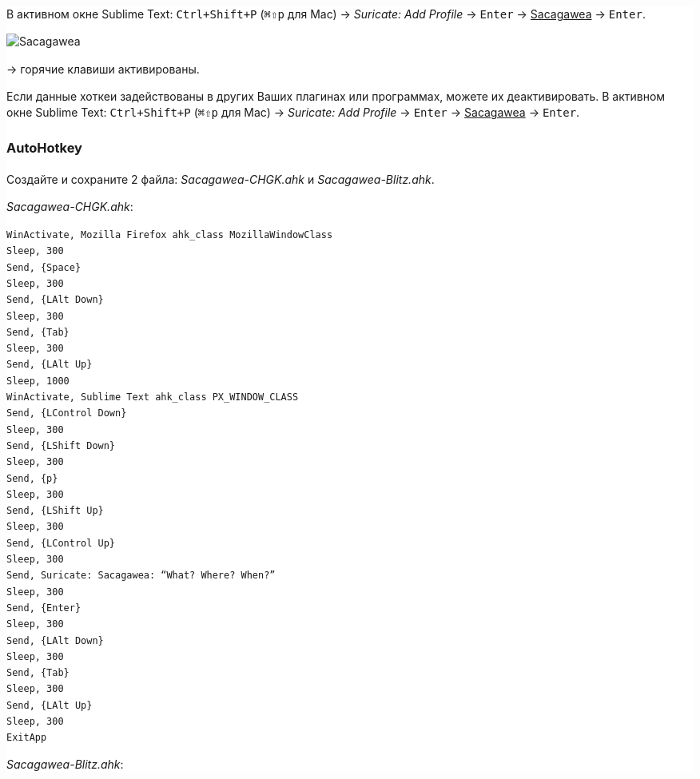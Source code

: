В активном окне Sublime Text: <kbd>Ctrl+Shift+P</kbd> (<kbd>⌘⇧p</kbd> для Mac) → *Suricate: Add Profile* → <kbd>Enter</kbd> → [Sacagawea](http://i.imgur.com/VNC1Kzs.png) → <kbd>Enter</kbd>.

![Sacagawea](http://i66.tinypic.com/35314l2.png)

→ горячие клавиши активированы.

Если данные хоткеи задействованы в других Ваших плагинах или программах, можете их деактивировать. В активном окне Sublime Text: <kbd>Ctrl+Shift+P</kbd> (<kbd>⌘⇧p</kbd> для Mac) → *Suricate: Add Profile* → <kbd>Enter</kbd> → [Sacagawea](http://i.imgur.com/VNC1Kzs.png) → <kbd>Enter</kbd>.

<a name="autohotkey"></a>
### AutoHotkey

Создайте и сохраните 2 файла: *Sacagawea-CHGK.ahk* и *Sacagawea-Blitz.ahk*.

*Sacagawea-CHGK.ahk*:

```autohotkey
WinActivate, Mozilla Firefox ahk_class MozillaWindowClass
Sleep, 300
Send, {Space}
Sleep, 300
Send, {LAlt Down}
Sleep, 300
Send, {Tab}
Sleep, 300
Send, {LAlt Up}
Sleep, 1000
WinActivate, Sublime Text ahk_class PX_WINDOW_CLASS
Send, {LControl Down}
Sleep, 300
Send, {LShift Down}
Sleep, 300
Send, {p}
Sleep, 300
Send, {LShift Up}
Sleep, 300
Send, {LControl Up}
Sleep, 300
Send, Suricate: Sacagawea: “What? Where? When?”
Sleep, 300
Send, {Enter}
Sleep, 300
Send, {LAlt Down}
Sleep, 300
Send, {Tab}
Sleep, 300
Send, {LAlt Up}
Sleep, 300
ExitApp
```

*Sacagawea-Blitz.ahk*:
